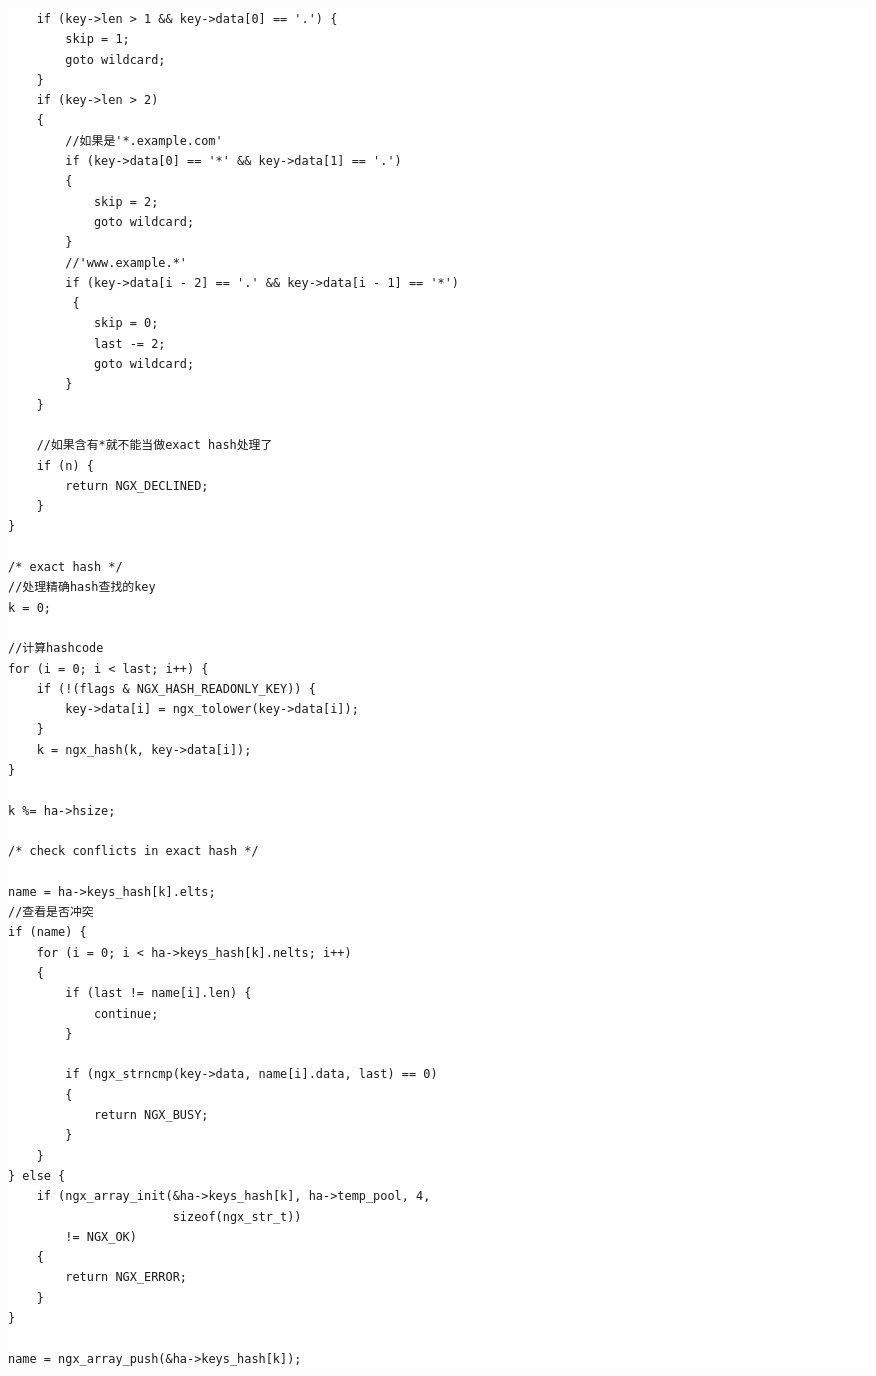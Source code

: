         if (key->len > 1 && key->data[0] == '.') {
            skip = 1;
            goto wildcard;
        }
        if (key->len > 2) 
        {
            //如果是'*.example.com'
            if (key->data[0] == '*' && key->data[1] == '.') 
            {
                skip = 2;
                goto wildcard;
            }
			//'www.example.*'
            if (key->data[i - 2] == '.' && key->data[i - 1] == '*')
             {
                skip = 0;
                last -= 2;
                goto wildcard;
            }
        }

		//如果含有*就不能当做exact hash处理了
        if (n) {
            return NGX_DECLINED;
        }
    }

    /* exact hash */
	//处理精确hash查找的key
    k = 0;
	
	//计算hashcode
    for (i = 0; i < last; i++) {
        if (!(flags & NGX_HASH_READONLY_KEY)) {
            key->data[i] = ngx_tolower(key->data[i]);
        }
        k = ngx_hash(k, key->data[i]);
    }

    k %= ha->hsize;

    /* check conflicts in exact hash */

    name = ha->keys_hash[k].elts;
	//查看是否冲突
    if (name) {
        for (i = 0; i < ha->keys_hash[k].nelts; i++) 
        {
            if (last != name[i].len) {
                continue;
            }

            if (ngx_strncmp(key->data, name[i].data, last) == 0)
            {
                return NGX_BUSY;
            }
        }
    } else {
        if (ngx_array_init(&ha->keys_hash[k], ha->temp_pool, 4,
                           sizeof(ngx_str_t))
            != NGX_OK)
        {
            return NGX_ERROR;
        }
    }

    name = ngx_array_push(&ha->keys_hash[k]);